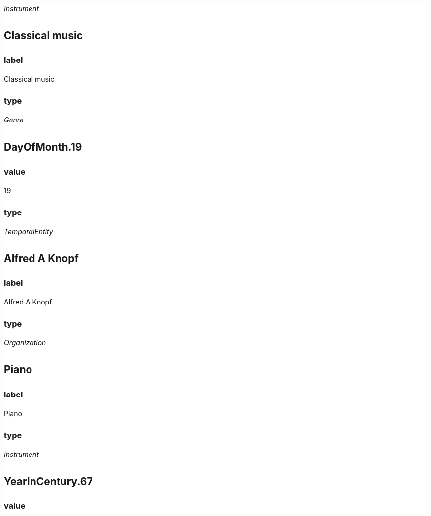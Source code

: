 
*Instrument*

## Classical music

### label


Classical music

### type


*Genre*

## DayOfMonth.19

### value


19

### type


*TemporalEntity*

## Alfred A Knopf

### label


Alfred A Knopf

### type


*Organization*

## Piano

### label


Piano

### type


*Instrument*

## YearInCentury.67

### value
